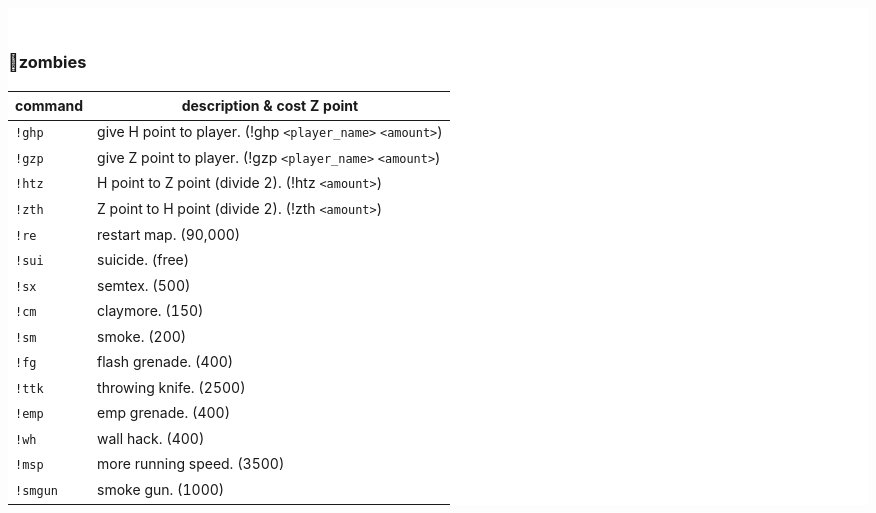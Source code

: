 

 
### 🧟zombies
|   command   |                description & cost Z point                 |
| ----------- | --------------------------------------------------------- |
| `!ghp`      | give H point to player. (!ghp `<player_name>` `<amount>`) |
| `!gzp`      | give Z point to player. (!gzp `<player_name>` `<amount>`) |
| `!htz`      | H point to Z point (divide 2). (!htz `<amount>`)          |
| `!zth`      | Z point to H point (divide 2). (!zth `<amount>`)          |
| `!re`       | restart map. (90,000)                                     |
| `!sui`      | suicide. (free)                                           |
| `!sx`       | semtex. (500)                                             |
| `!cm`       | claymore. (150)                                           |
| `!sm`       | smoke. (200)                                              |
| `!fg`       | flash grenade. (400)                                      |
| `!ttk`      | throwing knife. (2500)                                    |
| `!emp`      | emp grenade. (400)                                        |
| `!wh`       | wall hack. (400)                                          |
| `!msp`      | more running speed. (3500)                                |
| `!smgun`    | smoke gun. (1000)                                         |

